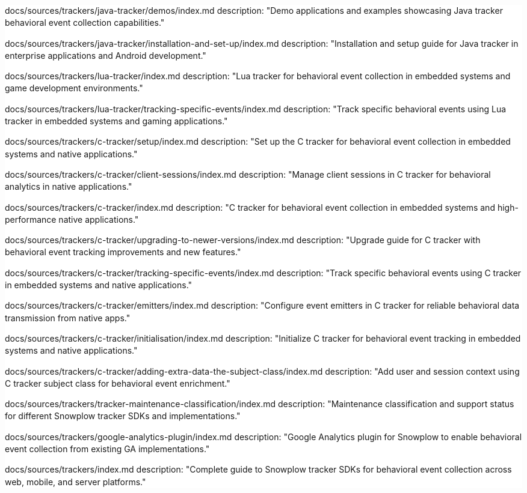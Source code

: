 docs/sources/trackers/java-tracker/demos/index.md
description: "Demo applications and examples showcasing Java tracker behavioral event collection capabilities."

docs/sources/trackers/java-tracker/installation-and-set-up/index.md
description: "Installation and setup guide for Java tracker in enterprise applications and Android development."

docs/sources/trackers/lua-tracker/index.md
description: "Lua tracker for behavioral event collection in embedded systems and game development environments."

docs/sources/trackers/lua-tracker/tracking-specific-events/index.md
description: "Track specific behavioral events using Lua tracker in embedded systems and gaming applications."

docs/sources/trackers/c-tracker/setup/index.md
description: "Set up the C tracker for behavioral event collection in embedded systems and native applications."

docs/sources/trackers/c-tracker/client-sessions/index.md
description: "Manage client sessions in C tracker for behavioral analytics in native applications."

docs/sources/trackers/c-tracker/index.md
description: "C tracker for behavioral event collection in embedded systems and high-performance native applications."

docs/sources/trackers/c-tracker/upgrading-to-newer-versions/index.md
description: "Upgrade guide for C tracker with behavioral event tracking improvements and new features."

docs/sources/trackers/c-tracker/tracking-specific-events/index.md
description: "Track specific behavioral events using C tracker in embedded systems and native applications."

docs/sources/trackers/c-tracker/emitters/index.md
description: "Configure event emitters in C tracker for reliable behavioral data transmission from native apps."

docs/sources/trackers/c-tracker/initialisation/index.md
description: "Initialize C tracker for behavioral event tracking in embedded systems and native applications."

docs/sources/trackers/c-tracker/adding-extra-data-the-subject-class/index.md
description: "Add user and session context using C tracker subject class for behavioral event enrichment."

docs/sources/trackers/tracker-maintenance-classification/index.md
description: "Maintenance classification and support status for different Snowplow tracker SDKs and implementations."

docs/sources/trackers/google-analytics-plugin/index.md
description: "Google Analytics plugin for Snowplow to enable behavioral event collection from existing GA implementations."

docs/sources/trackers/index.md
description: "Complete guide to Snowplow tracker SDKs for behavioral event collection across web, mobile, and server platforms."
